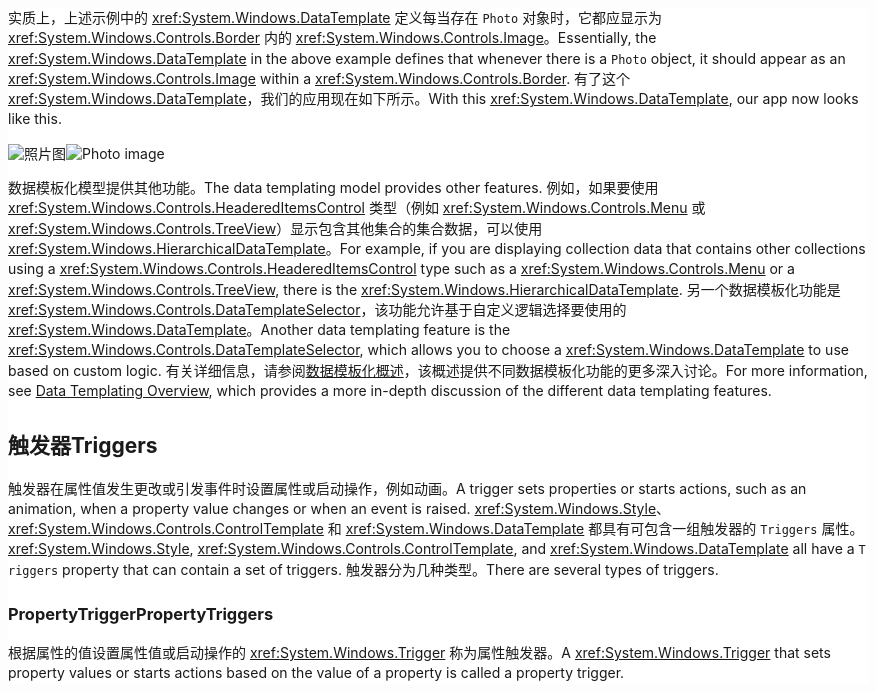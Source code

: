 <span data-ttu-id="d89b3-172">实质上，上述示例中的 <xref:System.Windows.DataTemplate> 定义每当存在 `Photo` 对象时，它都应显示为 <xref:System.Windows.Controls.Border> 内的 <xref:System.Windows.Controls.Image>。</span><span class="sxs-lookup"><span data-stu-id="d89b3-172">Essentially, the <xref:System.Windows.DataTemplate> in the above example defines that whenever there is a `Photo` object, it should appear as an <xref:System.Windows.Controls.Image> within a <xref:System.Windows.Controls.Border>.</span></span> <span data-ttu-id="d89b3-173">有了这个 <xref:System.Windows.DataTemplate>，我们的应用现在如下所示。</span><span class="sxs-lookup"><span data-stu-id="d89b3-173">With this <xref:System.Windows.DataTemplate>, our app now looks like this.</span></span>

<span data-ttu-id="d89b3-174">![照片图](./media/styles-and-templates-overview/stylingintro-photosasimages.png "StylingIntro_PhotosAsImages")</span><span class="sxs-lookup"><span data-stu-id="d89b3-174">![Photo image](./media/styles-and-templates-overview/stylingintro-photosasimages.png "StylingIntro_PhotosAsImages")</span></span>

<span data-ttu-id="d89b3-175">数据模板化模型提供其他功能。</span><span class="sxs-lookup"><span data-stu-id="d89b3-175">The data templating model provides other features.</span></span> <span data-ttu-id="d89b3-176">例如，如果要使用 <xref:System.Windows.Controls.HeaderedItemsControl> 类型（例如 <xref:System.Windows.Controls.Menu> 或 <xref:System.Windows.Controls.TreeView>）显示包含其他集合的集合数据，可以使用 <xref:System.Windows.HierarchicalDataTemplate>。</span><span class="sxs-lookup"><span data-stu-id="d89b3-176">For example, if you are displaying collection data that contains other collections using a <xref:System.Windows.Controls.HeaderedItemsControl> type such as a <xref:System.Windows.Controls.Menu> or a <xref:System.Windows.Controls.TreeView>, there is the <xref:System.Windows.HierarchicalDataTemplate>.</span></span> <span data-ttu-id="d89b3-177">另一个数据模板化功能是 <xref:System.Windows.Controls.DataTemplateSelector>，该功能允许基于自定义逻辑选择要使用的 <xref:System.Windows.DataTemplate>。</span><span class="sxs-lookup"><span data-stu-id="d89b3-177">Another data templating feature is the <xref:System.Windows.Controls.DataTemplateSelector>, which allows you to choose a <xref:System.Windows.DataTemplate> to use based on custom logic.</span></span> <span data-ttu-id="d89b3-178">有关详细信息，请参阅[数据模板化概述](../data/data-templating-overview.md)，该概述提供不同数据模板化功能的更多深入讨论。</span><span class="sxs-lookup"><span data-stu-id="d89b3-178">For more information, see [Data Templating Overview](../data/data-templating-overview.md), which provides a more in-depth discussion of the different data templating features.</span></span>

## <a name="triggers"></a><span data-ttu-id="d89b3-179">触发器</span><span class="sxs-lookup"><span data-stu-id="d89b3-179">Triggers</span></span>

<span data-ttu-id="d89b3-180">触发器在属性值发生更改或引发事件时设置属性或启动操作，例如动画。</span><span class="sxs-lookup"><span data-stu-id="d89b3-180">A trigger sets properties or starts actions, such as an animation, when a property value changes or when an event is raised.</span></span> <span data-ttu-id="d89b3-181"><xref:System.Windows.Style>、<xref:System.Windows.Controls.ControlTemplate> 和 <xref:System.Windows.DataTemplate> 都具有可包含一组触发器的 `Triggers` 属性。</span><span class="sxs-lookup"><span data-stu-id="d89b3-181"><xref:System.Windows.Style>, <xref:System.Windows.Controls.ControlTemplate>, and <xref:System.Windows.DataTemplate> all have a `Triggers` property that can contain a set of triggers.</span></span> <span data-ttu-id="d89b3-182">触发器分为几种类型。</span><span class="sxs-lookup"><span data-stu-id="d89b3-182">There are several types of triggers.</span></span>

### <a name="propertytriggers"></a><span data-ttu-id="d89b3-183">PropertyTrigger</span><span class="sxs-lookup"><span data-stu-id="d89b3-183">PropertyTriggers</span></span>

<span data-ttu-id="d89b3-184">根据属性的值设置属性值或启动操作的 <xref:System.Windows.Trigger> 称为属性触发器。</span><span class="sxs-lookup"><span data-stu-id="d89b3-184">A <xref:System.Windows.Trigger> that sets property values or starts actions based on the value of a property is called a property trigger.</span></span>
